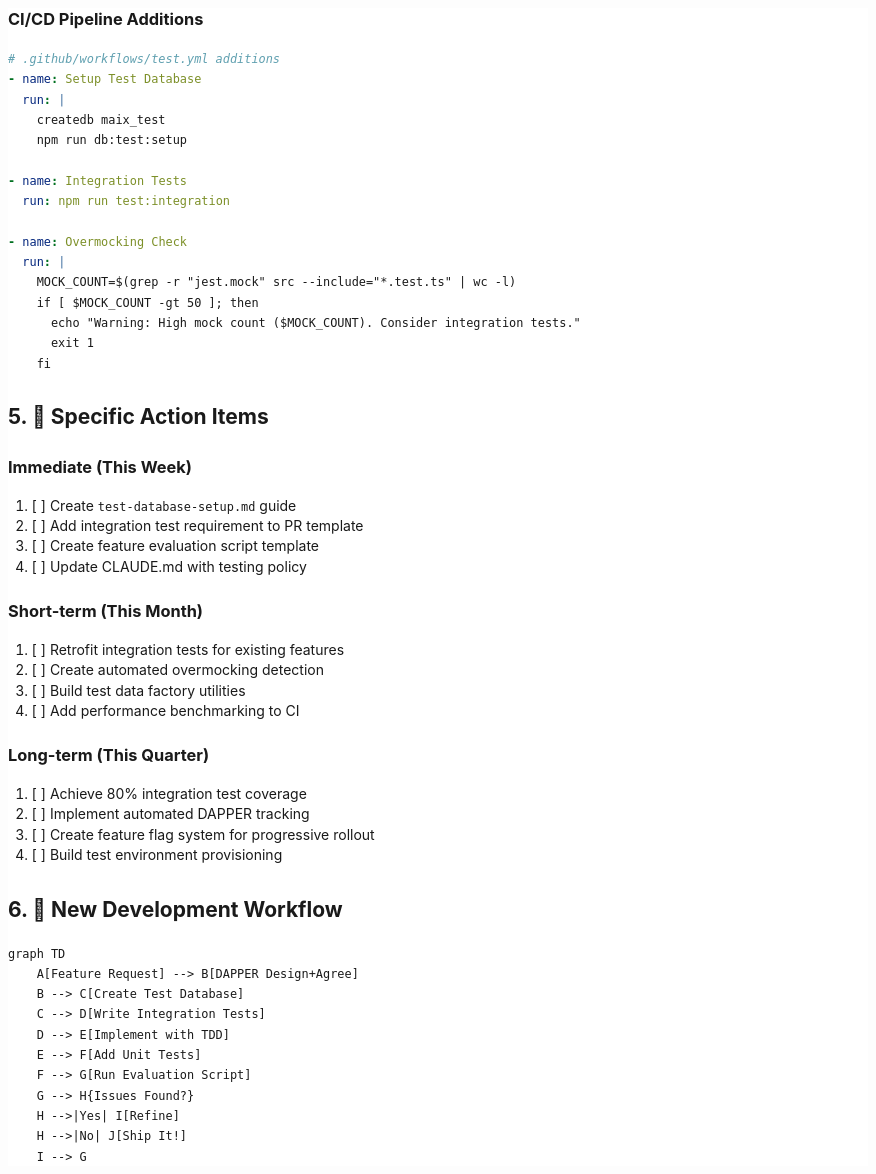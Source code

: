 ### CI/CD Pipeline Additions

```yaml
# .github/workflows/test.yml additions
- name: Setup Test Database
  run: |
    createdb maix_test
    npm run db:test:setup
    
- name: Integration Tests
  run: npm run test:integration
  
- name: Overmocking Check
  run: |
    MOCK_COUNT=$(grep -r "jest.mock" src --include="*.test.ts" | wc -l)
    if [ $MOCK_COUNT -gt 50 ]; then
      echo "Warning: High mock count ($MOCK_COUNT). Consider integration tests."
      exit 1
    fi
```

## 5. 🎯 Specific Action Items

### Immediate (This Week)
1. [ ] Create `test-database-setup.md` guide
2. [ ] Add integration test requirement to PR template
3. [ ] Create feature evaluation script template
4. [ ] Update CLAUDE.md with testing policy

### Short-term (This Month)
1. [ ] Retrofit integration tests for existing features
2. [ ] Create automated overmocking detection
3. [ ] Build test data factory utilities
4. [ ] Add performance benchmarking to CI

### Long-term (This Quarter)
1. [ ] Achieve 80% integration test coverage
2. [ ] Implement automated DAPPER tracking
3. [ ] Create feature flag system for progressive rollout
4. [ ] Build test environment provisioning

## 6. 🚀 New Development Workflow

```mermaid
graph TD
    A[Feature Request] --> B[DAPPER Design+Agree]
    B --> C[Create Test Database]
    C --> D[Write Integration Tests]
    D --> E[Implement with TDD]
    E --> F[Add Unit Tests]
    F --> G[Run Evaluation Script]
    G --> H{Issues Found?}
    H -->|Yes| I[Refine]
    H -->|No| J[Ship It!]
    I --> G
```
